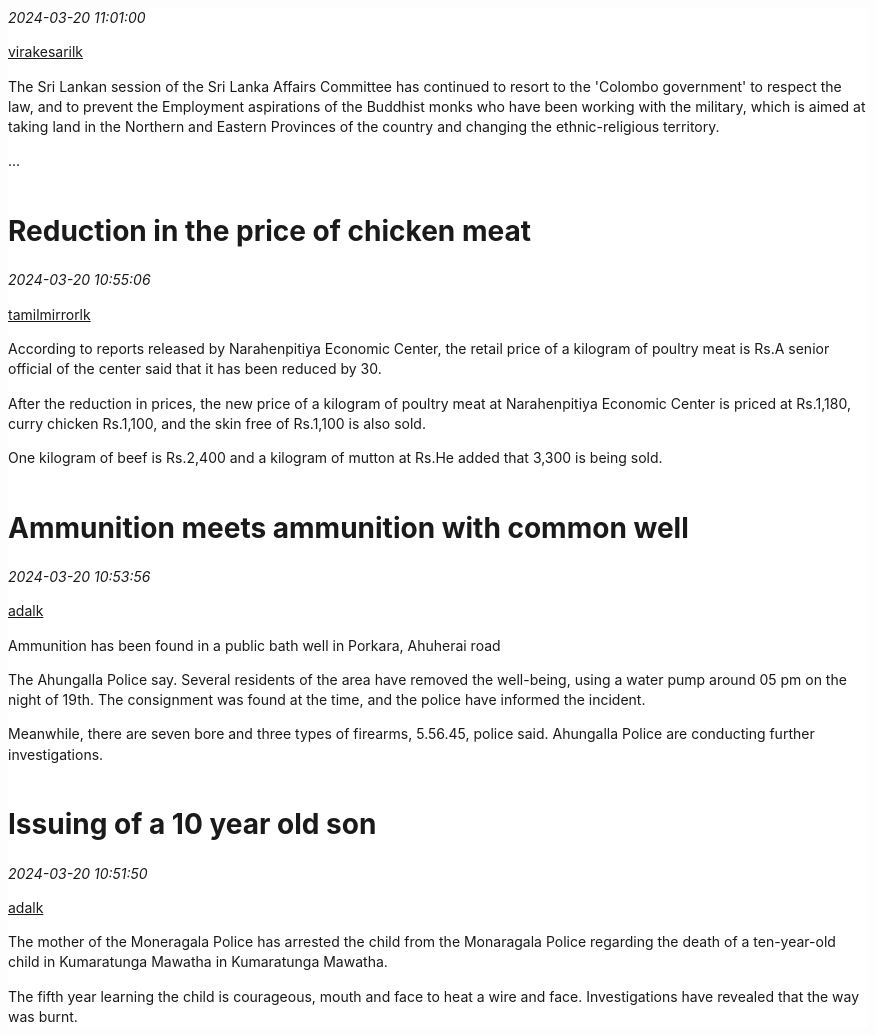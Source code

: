 *2024-03-20 11:01:00*

[virakesarilk](https://www.virakesari.lk/article/179195)

The Sri Lankan session of the Sri Lanka Affairs Committee has continued to resort to the 'Colombo government' to respect the law, and to prevent the Employment aspirations of the Buddhist monks who have been working with the military, which is aimed at taking land in the Northern and Eastern Provinces of the country and changing the ethnic-religious territory.

...



# Reduction in the price of chicken meat

*2024-03-20 10:55:06*

[tamilmirrorlk](https://www.tamilmirror.lk/செய்திகள்/கோழி-இறைச்சி-விலை-குறைப்பு/175-334920)

According to reports released by Narahenpitiya Economic Center, the retail price of a kilogram of poultry meat is Rs.A senior official of the center said that it has been reduced by 30.

After the reduction in prices, the new price of a kilogram of poultry meat at Narahenpitiya Economic Center is priced at Rs.1,180, curry chicken Rs.1,100, and the skin free of Rs.1,100 is also sold.

One kilogram of beef is Rs.2,400 and a kilogram of mutton at Rs.He added that 3,300 is being sold.



# Ammunition meets ammunition with common well

*2024-03-20 10:53:56*

[adalk](https://www.ada.lk/breaking_news/අහුංගල්ල-පොදු-ළිදකින්-පතොරම්-හමුවෙයි/11-408717)

Ammunition has been found in a public bath well in Porkara, Ahuherai road

The Ahungalla Police say. Several residents of the area have removed the well-being, using a water pump around 05 pm on the night of 19th. The consignment was found at the time, and the police have informed the incident.

Meanwhile, there are seven bore and three types of firearms, 5.56.45, police said. Ahungalla Police are conducting further investigations.



# Issuing of a 10 year old son

*2024-03-20 10:51:50*

[adalk](https://www.ada.lk/breaking_news/අවුරුදු-10ක-පුතාගේ-මූණ-කම්බි-කූරක්-රත්කර-පිළිස්සූ-මව-අල්ලයි/11-408716)

The mother of the Moneragala Police has arrested the child from the Monaragala Police regarding the death of a ten-year-old child in Kumaratunga Mawatha in Kumaratunga Mawatha.

The fifth year learning the child is courageous, mouth and face to heat a wire and face. Investigations have revealed that the way was burnt.
